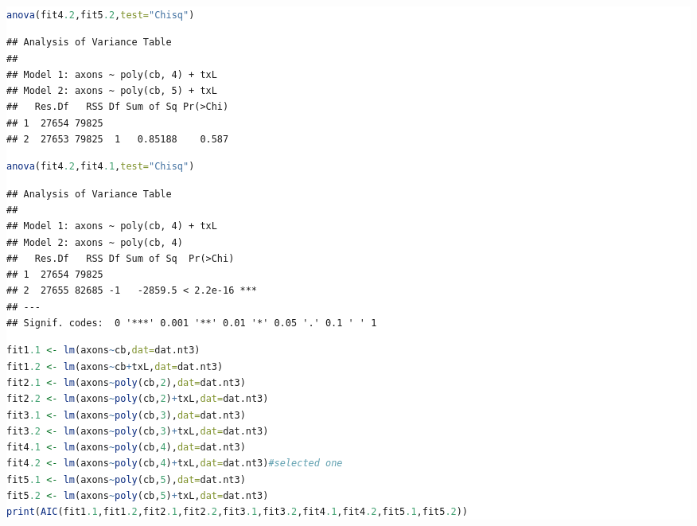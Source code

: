 ``` r
anova(fit4.2,fit5.2,test="Chisq")
```

    ## Analysis of Variance Table
    ## 
    ## Model 1: axons ~ poly(cb, 4) + txL
    ## Model 2: axons ~ poly(cb, 5) + txL
    ##   Res.Df   RSS Df Sum of Sq Pr(>Chi)
    ## 1  27654 79825                      
    ## 2  27653 79825  1   0.85188    0.587

``` r
anova(fit4.2,fit4.1,test="Chisq")
```

    ## Analysis of Variance Table
    ## 
    ## Model 1: axons ~ poly(cb, 4) + txL
    ## Model 2: axons ~ poly(cb, 4)
    ##   Res.Df   RSS Df Sum of Sq  Pr(>Chi)    
    ## 1  27654 79825                           
    ## 2  27655 82685 -1   -2859.5 < 2.2e-16 ***
    ## ---
    ## Signif. codes:  0 '***' 0.001 '**' 0.01 '*' 0.05 '.' 0.1 ' ' 1

``` r
fit1.1 <- lm(axons~cb,dat=dat.nt3)
fit1.2 <- lm(axons~cb+txL,dat=dat.nt3)
fit2.1 <- lm(axons~poly(cb,2),dat=dat.nt3)
fit2.2 <- lm(axons~poly(cb,2)+txL,dat=dat.nt3)
fit3.1 <- lm(axons~poly(cb,3),dat=dat.nt3)
fit3.2 <- lm(axons~poly(cb,3)+txL,dat=dat.nt3)
fit4.1 <- lm(axons~poly(cb,4),dat=dat.nt3)
fit4.2 <- lm(axons~poly(cb,4)+txL,dat=dat.nt3)#selected one
fit5.1 <- lm(axons~poly(cb,5),dat=dat.nt3)
fit5.2 <- lm(axons~poly(cb,5)+txL,dat=dat.nt3)
print(AIC(fit1.1,fit1.2,fit2.1,fit2.2,fit3.1,fit3.2,fit4.1,fit4.2,fit5.1,fit5.2))
```
